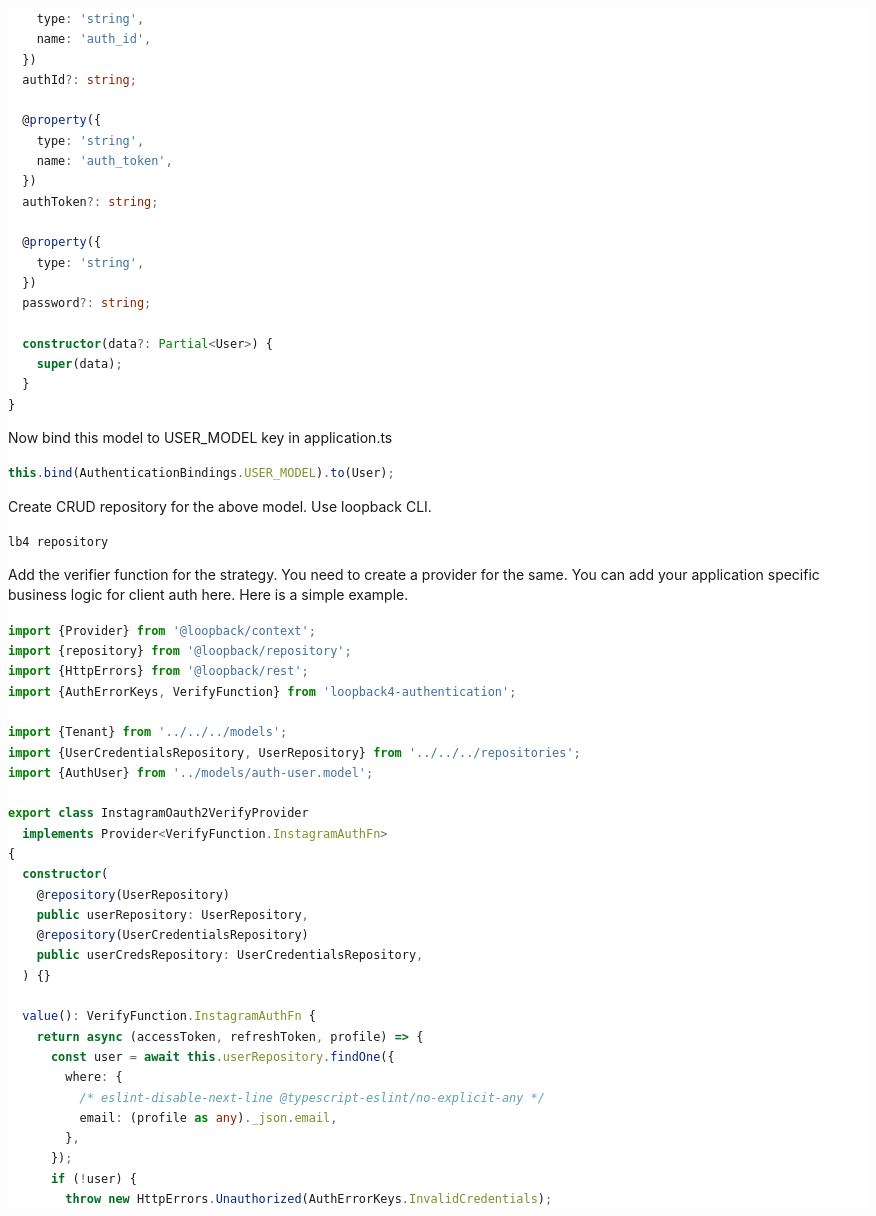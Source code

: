 ```ts
    type: 'string',
    name: 'auth_id',
  })
  authId?: string;

  @property({
    type: 'string',
    name: 'auth_token',
  })
  authToken?: string;

  @property({
    type: 'string',
  })
  password?: string;

  constructor(data?: Partial<User>) {
    super(data);
  }
}
```

Now bind this model to USER_MODEL key in application.ts

```ts
this.bind(AuthenticationBindings.USER_MODEL).to(User);
```

Create CRUD repository for the above model. Use loopback CLI.

```sh
lb4 repository
```

Add the verifier function for the strategy. You need to create a provider for the same. You can add your application specific business logic for client auth here. Here is a simple example.

```ts
import {Provider} from '@loopback/context';
import {repository} from '@loopback/repository';
import {HttpErrors} from '@loopback/rest';
import {AuthErrorKeys, VerifyFunction} from 'loopback4-authentication';

import {Tenant} from '../../../models';
import {UserCredentialsRepository, UserRepository} from '../../../repositories';
import {AuthUser} from '../models/auth-user.model';

export class InstagramOauth2VerifyProvider
  implements Provider<VerifyFunction.InstagramAuthFn>
{
  constructor(
    @repository(UserRepository)
    public userRepository: UserRepository,
    @repository(UserCredentialsRepository)
    public userCredsRepository: UserCredentialsRepository,
  ) {}

  value(): VerifyFunction.InstagramAuthFn {
    return async (accessToken, refreshToken, profile) => {
      const user = await this.userRepository.findOne({
        where: {
          /* eslint-disable-next-line @typescript-eslint/no-explicit-any */
          email: (profile as any)._json.email,
        },
      });
      if (!user) {
        throw new HttpErrors.Unauthorized(AuthErrorKeys.InvalidCredentials);
```